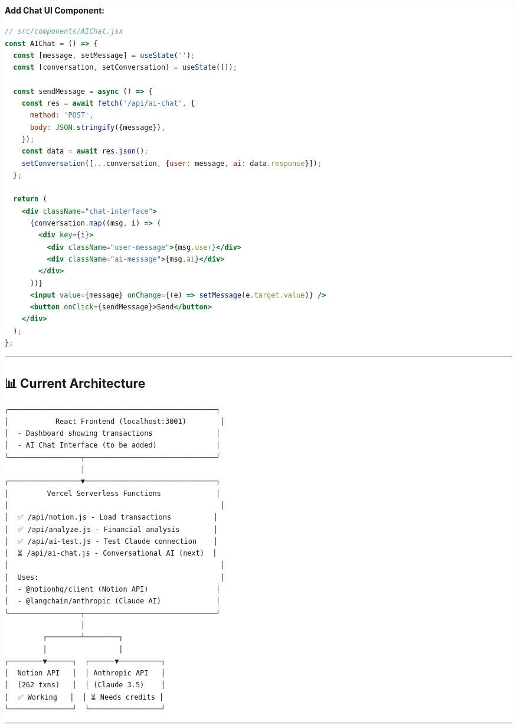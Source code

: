**Add Chat UI Component:**
```jsx
// src/components/AIChat.jsx
const AIChat = () => {
  const [message, setMessage] = useState('');
  const [conversation, setConversation] = useState([]);

  const sendMessage = async () => {
    const res = await fetch('/api/ai-chat', {
      method: 'POST',
      body: JSON.stringify({message}),
    });
    const data = await res.json();
    setConversation([...conversation, {user: message, ai: data.response}]);
  };

  return (
    <div className="chat-interface">
      {conversation.map((msg, i) => (
        <div key={i}>
          <div className="user-message">{msg.user}</div>
          <div className="ai-message">{msg.ai}</div>
        </div>
      ))}
      <input value={message} onChange={(e) => setMessage(e.target.value)} />
      <button onClick={sendMessage}>Send</button>
    </div>
  );
};
```

---

## 📊 Current Architecture

```
┌─────────────────────────────────────────────────┐
│           React Frontend (localhost:3001)        │
│  - Dashboard showing transactions               │
│  - AI Chat Interface (to be added)              │
└─────────────────┬───────────────────────────────┘
                  │
┌─────────────────▼───────────────────────────────┐
│         Vercel Serverless Functions             │
│                                                  │
│  ✅ /api/notion.js - Load transactions          │
│  ✅ /api/analyze.js - Financial analysis        │
│  ✅ /api/ai-test.js - Test Claude connection    │
│  ⏳ /api/ai-chat.js - Conversational AI (next)  │
│                                                  │
│  Uses:                                           │
│  - @notionhq/client (Notion API)                │
│  - @langchain/anthropic (Claude AI)             │
└─────────────────┬───────────────────────────────┘
                  │
         ┌────────┴────────┐
         │                 │
┌────────▼──────┐  ┌──────▼──────────┐
│  Notion API   │  │ Anthropic API   │
│  (262 txns)   │  │ (Claude 3.5)    │
│  ✅ Working   │  │ ⏳ Needs credits │
└───────────────┘  └─────────────────┘
```

---